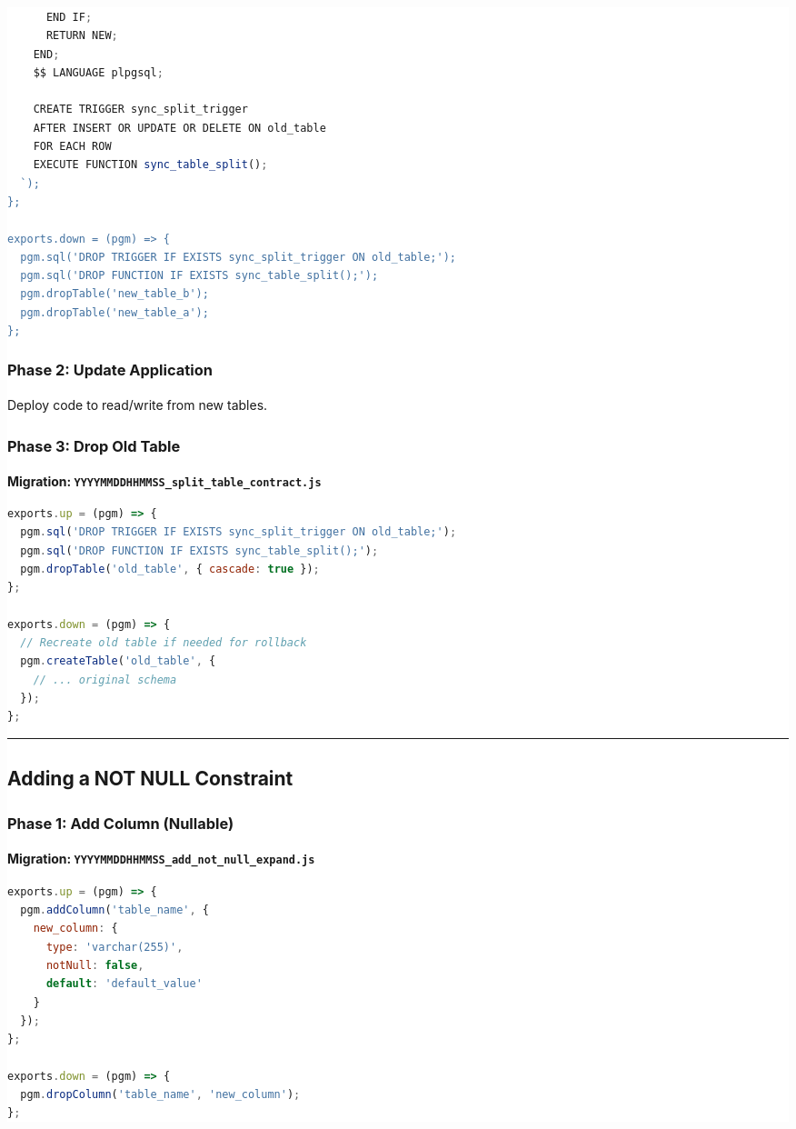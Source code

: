 ```javascript
      END IF;
      RETURN NEW;
    END;
    $$ LANGUAGE plpgsql;

    CREATE TRIGGER sync_split_trigger
    AFTER INSERT OR UPDATE OR DELETE ON old_table
    FOR EACH ROW
    EXECUTE FUNCTION sync_table_split();
  `);
};

exports.down = (pgm) => {
  pgm.sql('DROP TRIGGER IF EXISTS sync_split_trigger ON old_table;');
  pgm.sql('DROP FUNCTION IF EXISTS sync_table_split();');
  pgm.dropTable('new_table_b');
  pgm.dropTable('new_table_a');
};
```

### Phase 2: Update Application

Deploy code to read/write from new tables.

### Phase 3: Drop Old Table

**Migration: `YYYYMMDDHHMMSS_split_table_contract.js`**

```javascript
exports.up = (pgm) => {
  pgm.sql('DROP TRIGGER IF EXISTS sync_split_trigger ON old_table;');
  pgm.sql('DROP FUNCTION IF EXISTS sync_table_split();');
  pgm.dropTable('old_table', { cascade: true });
};

exports.down = (pgm) => {
  // Recreate old table if needed for rollback
  pgm.createTable('old_table', {
    // ... original schema
  });
};
```

---

## Adding a NOT NULL Constraint

### Phase 1: Add Column (Nullable)

**Migration: `YYYYMMDDHHMMSS_add_not_null_expand.js`**

```javascript
exports.up = (pgm) => {
  pgm.addColumn('table_name', {
    new_column: {
      type: 'varchar(255)',
      notNull: false,
      default: 'default_value'
    }
  });
};

exports.down = (pgm) => {
  pgm.dropColumn('table_name', 'new_column');
};
```